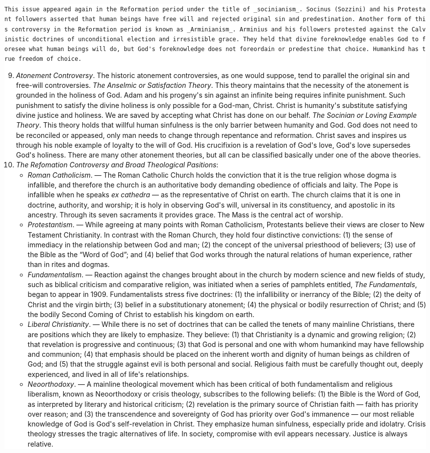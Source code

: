 	This issue appeared again in the Reformation period under the title of _socinianism_. Socinus (Sozzini) and his Protestant followers asserted that human beings have free will and rejected original sin and predestination. Another form of this controversy in the Reformation period is known as _Arminianism_. Arminius and his followers protested against the Calvinistic doctrines of unconditional election and irresistible grace. They held that divine foreknowledge enables God to foresee what human beings will do, but God's foreknowledge does not foreordain or predestine that choice. Humankind has true freedom of choice.
9. _Atonement Controversy_. The historic atonement controversies, as one would suppose, tend to parallel the original sin and free-will controversies.
	_The Anselmic or Satisfaction Theory_. This theory maintains that the necessity of the atonement is grounded in the holiness of God. Adam and his progeny's sin against an infinite being requires infinite punishment. Such punishment to satisfy the divine holiness is only possible for a God-man, Christ. Christ is humanity's substitute satisfying divine justice and holiness. We are saved by accepting what Christ has done on our behalf.
	_The Socinian or Loving Example Theory_. This theory holds that willful human sinfulness is the only barrier between humanity and God. God does not need to be reconciled or appeased, only man needs to change through repentance and reformation. Christ saves and inspires us through his noble example of loyalty to the will of God. His crucifixion is a revelation of God's love, God's love supersedes God's holiness.
	There are many other atonement theories, but all can be classified basically under one of the above theories.
10. _The Refomation Controversy and Broad Theological Pasitions_:
	- _Roman Catholicism_. — The Roman Catholic Church holds the conviction that it is the true religion whose dogma is infallible, and therefore the church is an authoritative body demanding obedience of officials and laity. The Pope is infallible when he speaks _ex cathedra_ — as the representative of Christ on earth. The church claims that it is one in doctrine, authority, and worship; it is holy in observing God's will, universal in its constituency, and apostolic in its ancestry. Through its seven sacraments it provides grace. The Mass is the central act of worship.
	- _Protestantism_. — While agreeing at many points with Roman Catholicism, Protestants believe their views are closer to New Testament Christianity. In contrast with the Roman Church, they hold four distinctive convictions: (1) the sense of immediacy in the relationship between God and man; (2) the concept of the universal priesthood of believers; (3) use of the Bible as the “Word of God”; and (4) belief that God works through the natural relations of human experience, rather than in rites and dogmas.
	- _Fundamentalism_. — Reaction against the changes brought about in the church by modern science and new fields of study, such as biblical criticism and comparative religion, was initiated when a series of pamphlets entitled, _The Fundamentals_, began to appear in 1909. Fundamentalists stress five doctrines: (1) the infallibility or inerrancy of the Bible; (2) the deity of Christ and the virgin birth; (3) belief in a substitutionary atonement; (4) the physical or bodily resurrection of Christ; and (5) the bodily Second Coming of Christ to establish his kingdom on earth.
	- _Liberal Christianity_. — While there is no set of doctrines that can be called the tenets of many mainline Christians, there are positions which they are likely to emphasize. They believe: (1) that Christianity is a dynamic and growing religion; (2) that revelation is progressive and continuous; (3) that God is personal and one with whom humankind may have fellowship and communion; (4) that emphasis should be placed on the inherent worth and dignity of human beings as children of God; and (5) that the struggle against evil is both personal and social. Religious faith must be carefully thought out, deeply experienced, and lived in all of life's relationships.
	- _Neoorthodoxy_. — A mainline theological movement which has been critical of both fundamentalism and religious liberalism, known as Neoorthodoxy or crisis theology, subscribes to the following beliefs: (1) the Bible is the Word of God, as interpreted by literary and historical criticism; (2) revelation is the primary source of Christian faith — faith has priority over reason; and (3) the transcendence and sovereignty of God has priority over God's immanence — our most reliable knowledge of God is God's self-revelation in Christ. They emphasize human sinfulness, especially pride and idolatry. Crisis theology stresses the tragic alternatives of life. In society, compromise with evil appears necessary. Justice is always relative.
